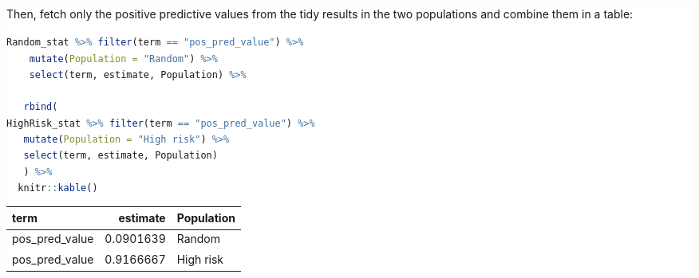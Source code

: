 
Then, fetch only the positive predictive values from the tidy results in the two populations and combine them in a table:


```r
Random_stat %>% filter(term == "pos_pred_value") %>% 
    mutate(Population = "Random") %>% 
    select(term, estimate, Population) %>% 
  
   rbind(
HighRisk_stat %>% filter(term == "pos_pred_value") %>% 
   mutate(Population = "High risk") %>% 
   select(term, estimate, Population)
   ) %>% 
  knitr::kable()
```



|term           |  estimate|Population |
|:--------------|---------:|:----------|
|pos_pred_value | 0.0901639|Random     |
|pos_pred_value | 0.9166667|High risk  |



